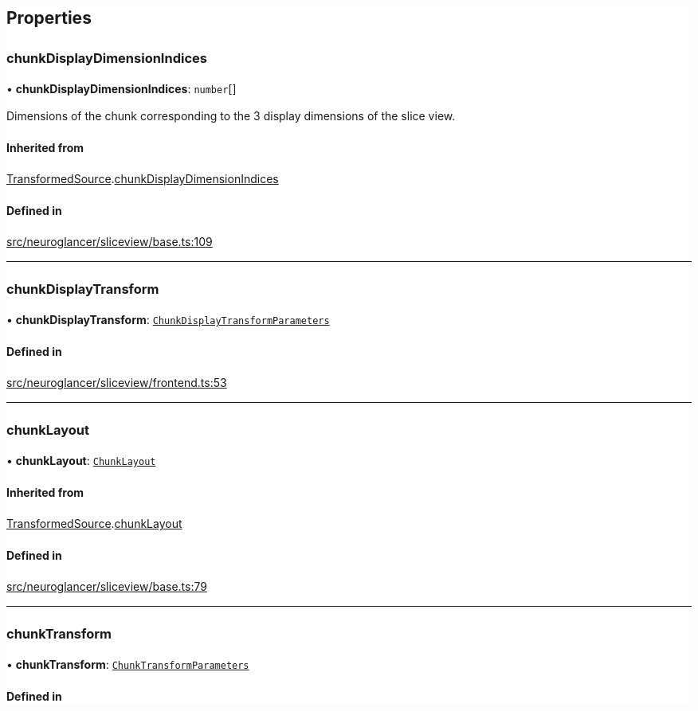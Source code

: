 ## Properties

### chunkDisplayDimensionIndices

• **chunkDisplayDimensionIndices**: `number`[]

Dimensions of the chunk corresponding to the 3 display dimensions of the slice view.

#### Inherited from

[TransformedSource](sliceview_base.TransformedSource.md).[chunkDisplayDimensionIndices](sliceview_base.TransformedSource.md#chunkdisplaydimensionindices)

#### Defined in

[src/neuroglancer/sliceview/base.ts:109](https://github.com/ActiveBrainAtlas2/neuroglancer/blob/1beb5d34/src/neuroglancer/sliceview/base.ts#L109)

___

### chunkDisplayTransform

• **chunkDisplayTransform**: [`ChunkDisplayTransformParameters`](annotation_renderlayer._internal_.ChunkDisplayTransformParameters.md)

#### Defined in

[src/neuroglancer/sliceview/frontend.ts:53](https://github.com/ActiveBrainAtlas2/neuroglancer/blob/1beb5d34/src/neuroglancer/sliceview/frontend.ts#L53)

___

### chunkLayout

• **chunkLayout**: [`ChunkLayout`](../classes/sliceview_chunk_layout.ChunkLayout.md)

#### Inherited from

[TransformedSource](sliceview_base.TransformedSource.md).[chunkLayout](sliceview_base.TransformedSource.md#chunklayout)

#### Defined in

[src/neuroglancer/sliceview/base.ts:79](https://github.com/ActiveBrainAtlas2/neuroglancer/blob/1beb5d34/src/neuroglancer/sliceview/base.ts#L79)

___

### chunkTransform

• **chunkTransform**: [`ChunkTransformParameters`](annotation_annotation_layer_state._internal_.ChunkTransformParameters.md)

#### Defined in
